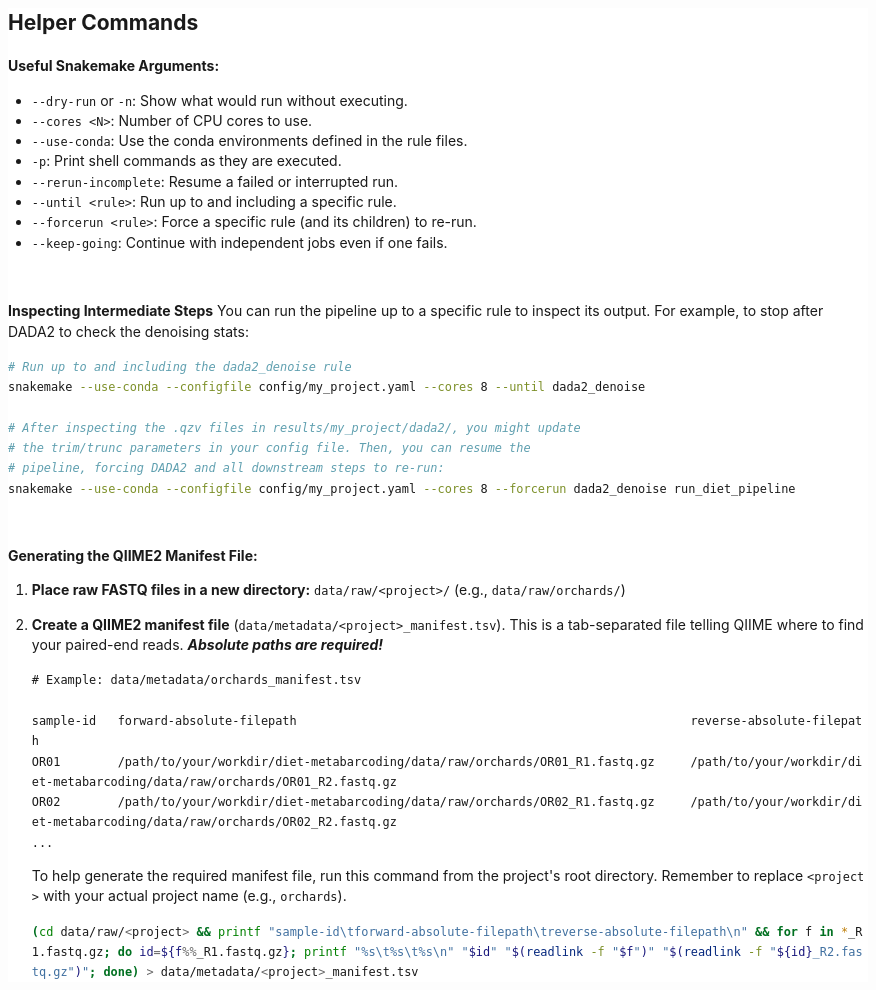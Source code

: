 ## Helper Commands

**Useful Snakemake Arguments:**
*   `--dry-run` or `-n`: Show what would run without executing.
*   `--cores <N>`: Number of CPU cores to use.
*   `--use-conda`: Use the conda environments defined in the rule files.
*   `-p`: Print shell commands as they are executed.
*   `--rerun-incomplete`: Resume a failed or interrupted run.
*   `--until <rule>`: Run up to and including a specific rule.
*   `--forcerun <rule>`: Force a specific rule (and its children) to re-run.
*   `--keep-going`: Continue with independent jobs even if one fails.
<br>

**Inspecting Intermediate Steps**
You can run the pipeline up to a specific rule to inspect its output. For example, to stop after DADA2 to check the denoising stats:
```bash
# Run up to and including the dada2_denoise rule
snakemake --use-conda --configfile config/my_project.yaml --cores 8 --until dada2_denoise

# After inspecting the .qzv files in results/my_project/dada2/, you might update
# the trim/trunc parameters in your config file. Then, you can resume the
# pipeline, forcing DADA2 and all downstream steps to re-run:
snakemake --use-conda --configfile config/my_project.yaml --cores 8 --forcerun dada2_denoise run_diet_pipeline
``` 
<br>

**Generating the QIIME2 Manifest File:**

1. **Place raw FASTQ files in a new directory:** 
    `data/raw/<project>/` (e.g., `data/raw/orchards/`)
    <br>

2. **Create a QIIME2 manifest file** (`data/metadata/<project>_manifest.tsv`). This is a tab-separated file telling QIIME where to find your paired-end reads. **_Absolute paths are required!_**
    ```txt
    # Example: data/metadata/orchards_manifest.tsv

    sample-id   forward-absolute-filepath	                                                    reverse-absolute-filepath
    OR01        /path/to/your/workdir/diet-metabarcoding/data/raw/orchards/OR01_R1.fastq.gz     /path/to/your/workdir/diet-metabarcoding/data/raw/orchards/OR01_R2.fastq.gz
    OR02        /path/to/your/workdir/diet-metabarcoding/data/raw/orchards/OR02_R1.fastq.gz     /path/to/your/workdir/diet-metabarcoding/data/raw/orchards/OR02_R2.fastq.gz
    ...
    ```
    
    To help generate the required manifest file, run this command from the project's root directory. Remember to replace `<project>` with your actual project name (e.g., `orchards`).
    
    ```bash
    (cd data/raw/<project> && printf "sample-id\tforward-absolute-filepath\treverse-absolute-filepath\n" && for f in *_R1.fastq.gz; do id=${f%%_R1.fastq.gz}; printf "%s\t%s\t%s\n" "$id" "$(readlink -f "$f")" "$(readlink -f "${id}_R2.fastq.gz")"; done) > data/metadata/<project>_manifest.tsv
    ```
